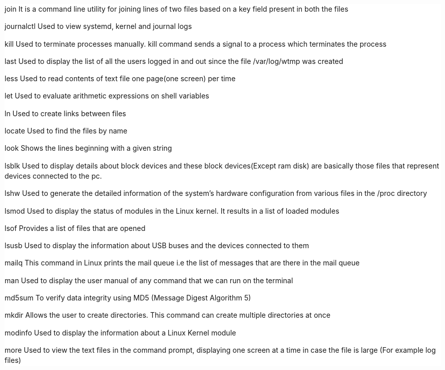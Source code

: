 
join	It is a command line utility for joining lines of two files based on a key field present in both the files


journalctl	Used to view systemd, kernel and journal logs


kill	Used to terminate processes manually. kill command sends a signal to a process which terminates the process


last	Used to display the list of all the users logged in and out since the file /var/log/wtmp was created


less	Used to read contents of text file one page(one screen) per time


let	Used to evaluate arithmetic expressions on shell variables


ln	Used to create links between files


locate	Used to find the files by name


look	Shows the lines beginning with a given string


lsblk	Used to display details about block devices and these block devices(Except ram disk) are basically those files that represent devices connected to the pc.


lshw	Used to generate the detailed information of the system’s hardware configuration from various files in the /proc directory


lsmod	Used to display the status of modules in the Linux kernel. It results in a list of loaded modules


lsof	Provides a list of files that are opened


lsusb	Used to display the information about USB buses and the devices connected to them



mailq	This command in Linux prints the mail queue i.e the list of messages that are there in the mail queue


man	Used to display the user manual of any command that we can run on the terminal


md5sum	To verify data integrity using MD5 (Message Digest Algorithm 5)


mkdir	Allows the user to create directories. This command can create multiple directories at once


modinfo	Used to display the information about a Linux Kernel module


more	Used to view the text files in the command prompt, displaying one screen at a time in case the file is large (For example log files)


